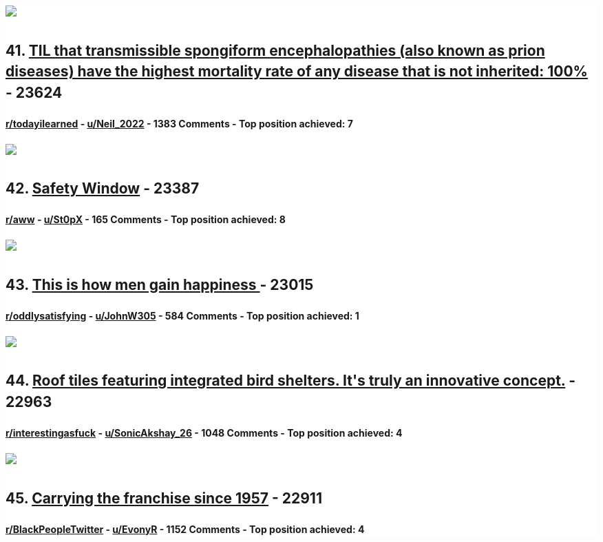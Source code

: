 <a href="https://i.redd.it/hwkd5yeejl2b1.jpg"><img src="https://b.thumbs.redditmedia.com/rpbfq--HjkQLYHe1-C3QpLooF7Q3SQGbAJLzRWXMctI.jpg"></img></a>

## 41. [TIL that transmissible spongiform encephalopathies (also known as prion diseases) have the highest mortality rate of any disease that is not inherited: 100%](http://reddit.com/r/todayilearned/comments/13tyk2n/til_that_transmissible_spongiform/) - 23624
#### [r/todayilearned](http://reddit.com/r/todayilearned) - [u/Neil_2022](http://reddit.com/u/Neil_2022) - 1383 Comments - Top position achieved: 7

<a href="https://www.guinnessworldrecords.com/world-records/640123-highest-mortality-rate-non-inherited-disease"><img src="https://b.thumbs.redditmedia.com/vwfLdSpYQWaJ_klNsudlubFsJ9KWsFdm79UA5cB2_qo.jpg"></img></a>

## 42. [Safety Window](http://reddit.com/r/aww/comments/13txxx0/safety_window/) - 23387
#### [r/aww](http://reddit.com/r/aww) - [u/St0pX](http://reddit.com/u/St0pX) - 165 Comments - Top position achieved: 8

<a href="https://i.imgur.com/CafeZVC.gifv"><img src="https://b.thumbs.redditmedia.com/1-1e6NnLcJFBkDt_5_9hYNvpMroDcTi_LjHXhCh7Kws.jpg"></img></a>

## 43. [This is how men gain happiness ](http://reddit.com/r/oddlysatisfying/comments/13tv0dy/this_is_how_men_gain_happiness/) - 23015
#### [r/oddlysatisfying](http://reddit.com/r/oddlysatisfying) - [u/JohnW305](http://reddit.com/u/JohnW305) - 584 Comments - Top position achieved: 1

<a href="https://v.redd.it/rioo9317pk2b1"><img src="https://external-preview.redd.it/bDhva28zczZwazJiMSD6qM5IAdJuDpPvx17Cb9nNFeIYocgATGpEGLuae7fB.png?width=140&amp;height=140&amp;crop=140:140,smart&amp;format=jpg&amp;v=enabled&amp;lthumb=true&amp;s=c4e72b730caecbf1724031d4aafbee80932a5cf5"></img></a>

## 44. [Roof tiles featuring integrated bird shelters. It's truly an innovative concept.](http://reddit.com/r/interestingasfuck/comments/13trfnk/roof_tiles_featuring_integrated_bird_shelters_its/) - 22963
#### [r/interestingasfuck](http://reddit.com/r/interestingasfuck) - [u/SonicAkshay_26](http://reddit.com/u/SonicAkshay_26) - 1048 Comments - Top position achieved: 4

<a href="https://i.redd.it/oso3wxitkj2b1.jpg"><img src="https://b.thumbs.redditmedia.com/xbyfi1Vpjy8sBvQ4AW3ojYJ_3DUQdoLpX1Eg8yZCaYE.jpg"></img></a>

## 45. [Carrying the franchise since 1957](http://reddit.com/r/BlackPeopleTwitter/comments/13u170d/carrying_the_franchise_since_1957/) - 22911
#### [r/BlackPeopleTwitter](http://reddit.com/r/BlackPeopleTwitter) - [u/EvonyR](http://reddit.com/u/EvonyR) - 1152 Comments - Top position achieved: 4
